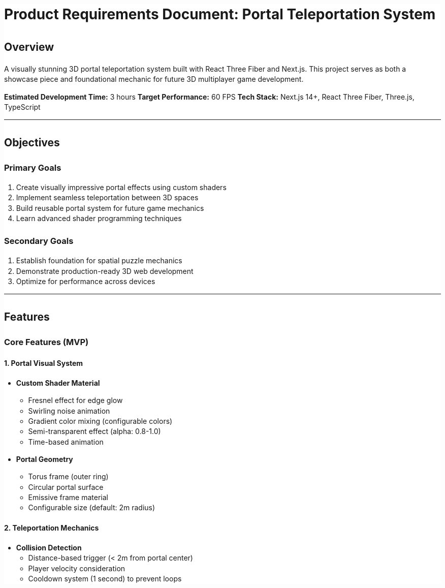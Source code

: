 # Product Requirements Document: Portal Teleportation System

## Overview

A visually stunning 3D portal teleportation system built with React Three Fiber and Next.js. This project serves as both a showcase piece and foundational mechanic for future 3D multiplayer game development.

**Estimated Development Time:** 3 hours
**Target Performance:** 60 FPS
**Tech Stack:** Next.js 14+, React Three Fiber, Three.js, TypeScript

---

## Objectives

### Primary Goals
1. Create visually impressive portal effects using custom shaders
2. Implement seamless teleportation between 3D spaces
3. Build reusable portal system for future game mechanics
4. Learn advanced shader programming techniques

### Secondary Goals
1. Establish foundation for spatial puzzle mechanics
2. Demonstrate production-ready 3D web development
3. Optimize for performance across devices

---

## Features

### Core Features (MVP)

#### 1. Portal Visual System
- **Custom Shader Material**
  - Fresnel effect for edge glow
  - Swirling noise animation
  - Gradient color mixing (configurable colors)
  - Semi-transparent effect (alpha: 0.8-1.0)
  - Time-based animation

- **Portal Geometry**
  - Torus frame (outer ring)
  - Circular portal surface
  - Emissive frame material
  - Configurable size (default: 2m radius)

#### 2. Teleportation Mechanics
- **Collision Detection**
  - Distance-based trigger (< 2m from portal center)
  - Player velocity consideration
  - Cooldown system (1 second) to prevent loops
